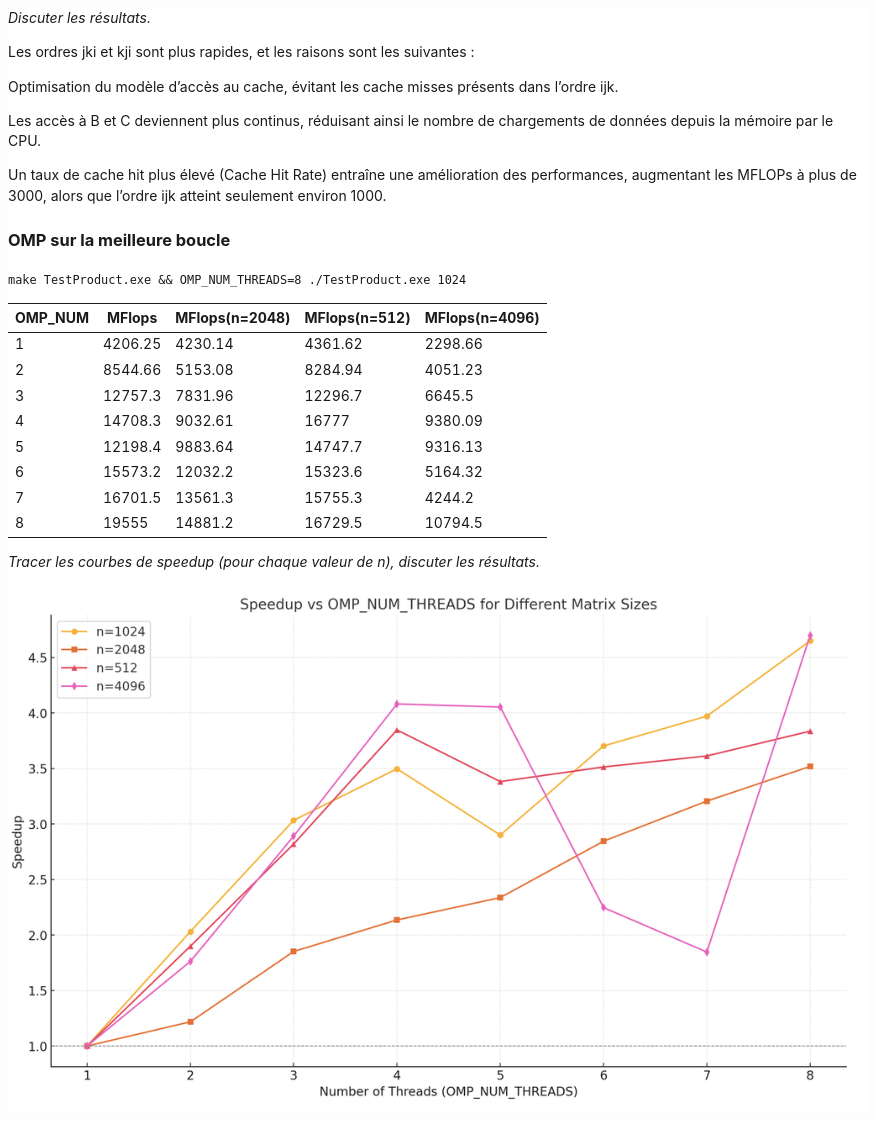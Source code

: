 
*Discuter les résultats.*


Les ordres jki et kji sont plus rapides, et les raisons sont les suivantes :

Optimisation du modèle d’accès au cache, évitant les cache misses présents dans l’ordre ijk.

Les accès à B et C deviennent plus continus, réduisant ainsi le nombre de chargements de données depuis la mémoire par le CPU.

Un taux de cache hit plus élevé (Cache Hit Rate) entraîne une amélioration des performances, augmentant les MFLOPs à plus de 3000, alors que l’ordre ijk atteint seulement environ 1000.



### OMP sur la meilleure boucle

`make TestProduct.exe && OMP_NUM_THREADS=8 ./TestProduct.exe 1024`

  OMP_NUM         | MFlops  | MFlops(n=2048) | MFlops(n=512)  | MFlops(n=4096)
------------------|---------|----------------|----------------|---------------
1                 | 4206.25 | 4230.14        | 4361.62        | 2298.66
2                 | 8544.66 | 5153.08        | 8284.94        | 4051.23
3                 | 12757.3 | 7831.96        | 12296.7        | 6645.5
4                 | 14708.3 | 9032.61        | 16777          | 9380.09
5                 | 12198.4 | 9883.64        | 14747.7        | 9316.13
6                 | 15573.2 | 12032.2        | 15323.6        | 5164.32
7                 | 16701.5 | 13561.3        | 15755.3        | 4244.2
8                 | 19555   | 14881.2        | 16729.5        | 10794.5

*Tracer les courbes de speedup (pour chaque valeur de n), discuter les résultats.*

![Speedup](figure/speedup_new.png)
